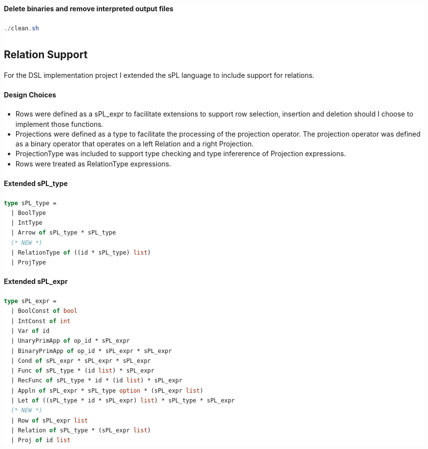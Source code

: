 #### Delete binaries and remove interpreted output files

```powershell
./clean.sh
```



## Relation Support

For the DSL implementation project I extended the sPL language to include support for relations.

#### Design Choices

- Rows were defined as a sPL_expr to facilitate extensions to support row selection, insertion and deletion should I choose to implement those functions.
- Projections were defined as a type to facilitate the processing of the projection operator. The projection operator was defined as a binary operator that operates on a left Relation and a right Projection.
- ProjectionType was included to support type checking and type infererence of Projection expressions.
- Rows were treated as RelationType expressions.

#### Extended sPL_type

```ocaml
type sPL_type =
  | BoolType
  | IntType
  | Arrow of sPL_type * sPL_type
  (* NEW *)
  | RelationType of ((id * sPL_type) list)
  | ProjType
```

#### Extended sPL_expr

```ocaml
type sPL_expr =
  | BoolConst of bool
  | IntConst of int
  | Var of id
  | UnaryPrimApp of op_id * sPL_expr
  | BinaryPrimApp of op_id * sPL_expr * sPL_expr
  | Cond of sPL_expr * sPL_expr * sPL_expr
  | Func of sPL_type * (id list) * sPL_expr 
  | RecFunc of sPL_type * id * (id list) * sPL_expr 
  | Appln of sPL_expr * sPL_type option * (sPL_expr list) 
  | Let of ((sPL_type * id * sPL_expr) list) * sPL_type * sPL_expr
  (* NEW *)
  | Row of sPL_expr list
  | Relation of sPL_type * (sPL_expr list)
  | Proj of id list
```
